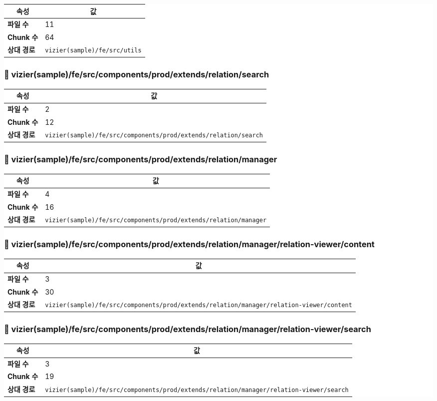 | 속성 | 값 |
|------|-----|
| **파일 수** | 11 |
| **Chunk 수** | 64 |
| **상대 경로** | `vizier(sample)/fe/src/utils` |

### 📂 vizier(sample)/fe/src/components/prod/extends/relation/search

| 속성 | 값 |
|------|-----|
| **파일 수** | 2 |
| **Chunk 수** | 12 |
| **상대 경로** | `vizier(sample)/fe/src/components/prod/extends/relation/search` |

### 📂 vizier(sample)/fe/src/components/prod/extends/relation/manager

| 속성 | 값 |
|------|-----|
| **파일 수** | 4 |
| **Chunk 수** | 16 |
| **상대 경로** | `vizier(sample)/fe/src/components/prod/extends/relation/manager` |

### 📂 vizier(sample)/fe/src/components/prod/extends/relation/manager/relation-viewer/content

| 속성 | 값 |
|------|-----|
| **파일 수** | 3 |
| **Chunk 수** | 30 |
| **상대 경로** | `vizier(sample)/fe/src/components/prod/extends/relation/manager/relation-viewer/content` |

### 📂 vizier(sample)/fe/src/components/prod/extends/relation/manager/relation-viewer/search

| 속성 | 값 |
|------|-----|
| **파일 수** | 3 |
| **Chunk 수** | 19 |
| **상대 경로** | `vizier(sample)/fe/src/components/prod/extends/relation/manager/relation-viewer/search` |
